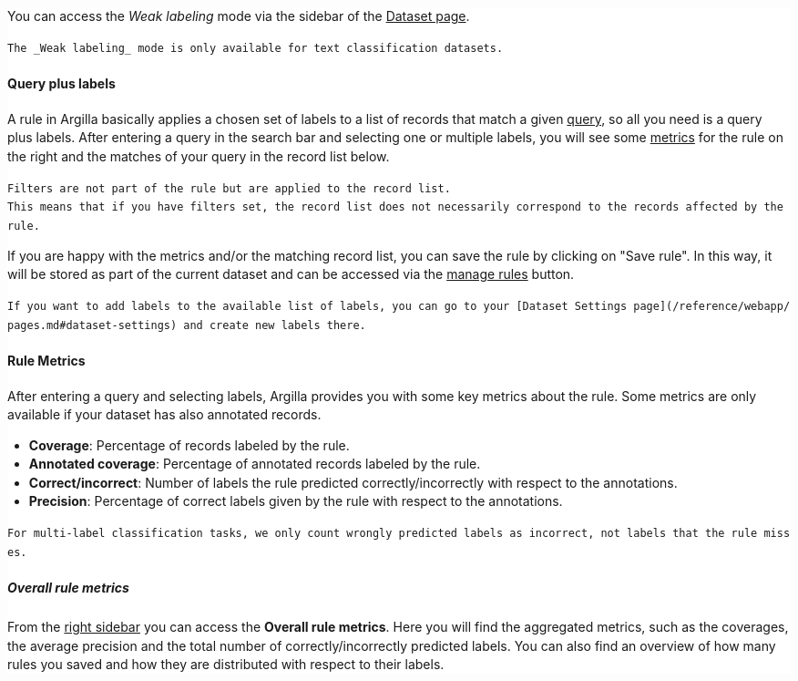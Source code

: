 You can access the _Weak labeling_ mode via the sidebar of the [Dataset page](/reference/webapp/pages.md#sidebar).

```{note}
The _Weak labeling_ mode is only available for text classification datasets.
```

#### Query plus labels

A rule in Argilla basically applies a chosen set of labels to a list of records that match a given [query](filter_dataset.md#other-datasets), so all you need is a query plus labels.
After entering a query in the search bar and selecting one or multiple labels, you will see some [metrics](#rule-metrics) for the rule on the right and the matches of your query in the record list below.

```{warning}
Filters are not part of the rule but are applied to the record list.
This means that if you have filters set, the record list does not necessarily correspond to the records affected by the rule.
```

If you are happy with the metrics and/or the matching record list, you can save the rule by clicking on "Save rule".
In this way, it will be stored as part of the current dataset and can be accessed via the [manage rules](#manage-rules) button.

```{hint}
If you want to add labels to the available list of labels, you can go to your [Dataset Settings page](/reference/webapp/pages.md#dataset-settings) and create new labels there.
```

#### Rule Metrics

After entering a query and selecting labels, Argilla provides you with some key metrics about the rule.
Some metrics are only available if your dataset has also annotated records.

- **Coverage**: Percentage of records labeled by the rule.
- **Annotated coverage**: Percentage of annotated records labeled by the rule.
- **Correct/incorrect**: Number of labels the rule predicted correctly/incorrectly with respect to the annotations.
- **Precision**: Percentage of correct labels given by the rule with respect to the annotations.

```{note}
For multi-label classification tasks, we only count wrongly predicted labels as incorrect, not labels that the rule misses.
```

##### Overall rule metrics

From the [right sidebar](/reference/webapp/pages.md#sidebar) you can access the **Overall rule metrics**.
Here you will find the aggregated metrics, such as the coverages, the average precision and the total number of correctly/incorrectly predicted labels.
You can also find an overview of how many rules you saved and how they are distributed with respect to their labels.

